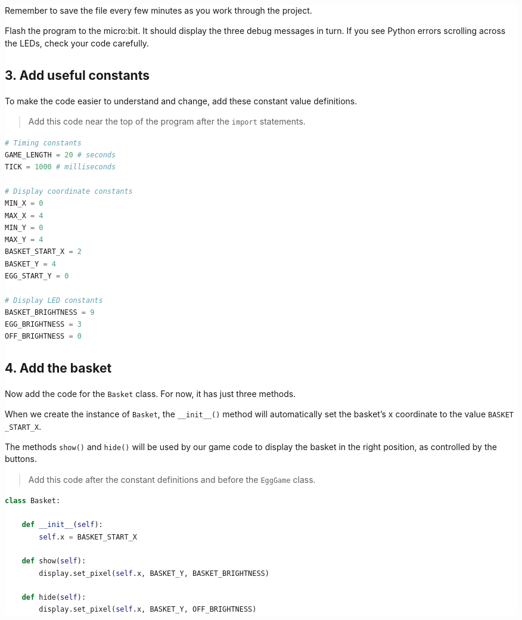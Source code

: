 Remember to save the file every few minutes as you work through the project.

Flash the program to the micro:bit. It should display the three debug messages in turn. If you see Python errors scrolling across the LEDs, check your code carefully.



## 3. Add useful constants

To make the code easier to understand and change, add these constant value definitions.

> Add this code near the top of the program after the `import` statements.


```python
# Timing constants
GAME_LENGTH = 20 # seconds
TICK = 1000 # milliseconds

# Display coordinate constants
MIN_X = 0
MAX_X = 4
MIN_Y = 0
MAX_Y = 4
BASKET_START_X = 2
BASKET_Y = 4
EGG_START_Y = 0

# Display LED constants
BASKET_BRIGHTNESS = 9
EGG_BRIGHTNESS = 3
OFF_BRIGHTNESS = 0
```



## 4. Add the basket

Now add the code for the `Basket` class. For now, it has just three methods. 

When we create the instance of `Basket`, the `__init__()` method will automatically set the basket’s x coordinate to the value `BASKET_START_X`.

The methods `show()` and `hide()` will be used by our game code to display the basket in the right position, as controlled by the buttons.

> Add this code after the constant definitions and before the `EggGame` class. 

```python
class Basket:

    def __init__(self):
        self.x = BASKET_START_X
    
    def show(self):
        display.set_pixel(self.x, BASKET_Y, BASKET_BRIGHTNESS)
    
    def hide(self):
        display.set_pixel(self.x, BASKET_Y, OFF_BRIGHTNESS)
```
